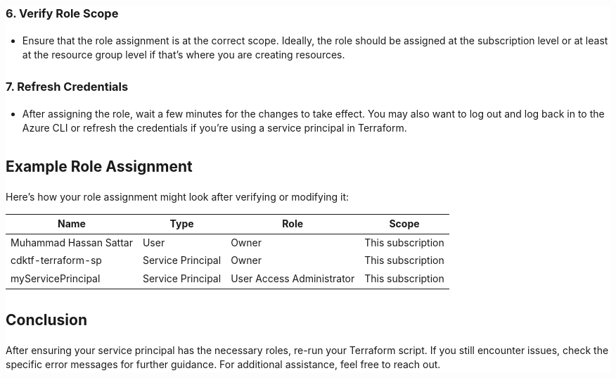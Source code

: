 ### 6. Verify Role Scope
- Ensure that the role assignment is at the correct scope. Ideally, the role should be assigned at the subscription level or at least at the resource group level if that’s where you are creating resources.

### 7. Refresh Credentials
- After assigning the role, wait a few minutes for the changes to take effect. You may also want to log out and log back in to the Azure CLI or refresh the credentials if you’re using a service principal in Terraform.

## Example Role Assignment

Here’s how your role assignment might look after verifying or modifying it:

| Name                     | Type              | Role                          | Scope                              |
|--------------------------|-------------------|-------------------------------|------------------------------------|
| Muhammad Hassan Sattar   | User              | Owner                         | This subscription                  |
| cdktf-terraform-sp       | Service Principal  | Owner                         | This subscription                  |
| myServicePrincipal        | Service Principal  | User Access Administrator      | This subscription                  |

## Conclusion
After ensuring your service principal has the necessary roles, re-run your Terraform script. If you still encounter issues, check the specific error messages for further guidance. For additional assistance, feel free to reach out.
